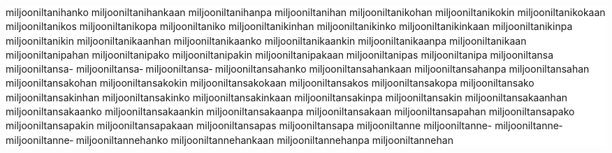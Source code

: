 miljooniltanihanko
miljooniltanihankaan
miljooniltanihanpa
miljooniltanihan
miljooniltanikohan
miljooniltanikokin
miljooniltanikokaan
miljooniltanikos
miljooniltanikopa
miljooniltaniko
miljooniltanikinhan
miljooniltanikinko
miljooniltanikinkaan
miljooniltanikinpa
miljooniltanikin
miljooniltanikaanhan
miljooniltanikaanko
miljooniltanikaankin
miljooniltanikaanpa
miljooniltanikaan
miljooniltanipahan
miljooniltanipako
miljooniltanipakin
miljooniltanipakaan
miljooniltanipas
miljooniltanipa
miljooniltansa
miljooniltansa-
miljooniltansa‐
miljooniltansa‑
miljooniltansahanko
miljooniltansahankaan
miljooniltansahanpa
miljooniltansahan
miljooniltansakohan
miljooniltansakokin
miljooniltansakokaan
miljooniltansakos
miljooniltansakopa
miljooniltansako
miljooniltansakinhan
miljooniltansakinko
miljooniltansakinkaan
miljooniltansakinpa
miljooniltansakin
miljooniltansakaanhan
miljooniltansakaanko
miljooniltansakaankin
miljooniltansakaanpa
miljooniltansakaan
miljooniltansapahan
miljooniltansapako
miljooniltansapakin
miljooniltansapakaan
miljooniltansapas
miljooniltansapa
miljooniltanne
miljooniltanne-
miljooniltanne‐
miljooniltanne‑
miljooniltannehanko
miljooniltannehankaan
miljooniltannehanpa
miljooniltannehan